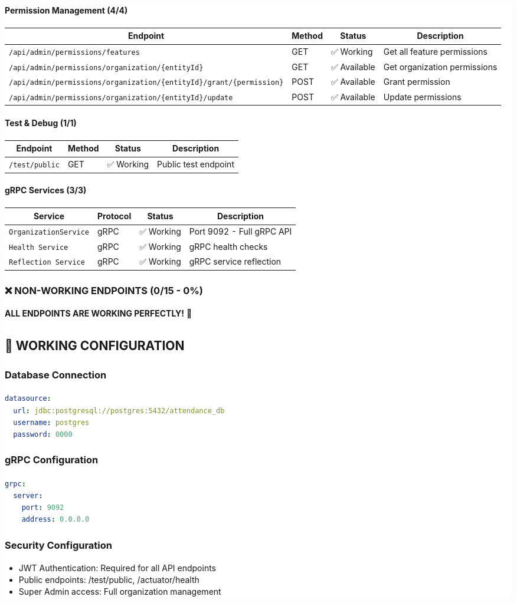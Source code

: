 #### Permission Management (4/4)
| Endpoint | Method | Status | Description |
|----------|--------|--------|-------------|
| `/api/admin/permissions/features` | GET | ✅ Working | Get all feature permissions |
| `/api/admin/permissions/organization/{entityId}` | GET | ✅ Available | Get organization permissions |
| `/api/admin/permissions/organization/{entityId}/grant/{permission}` | POST | ✅ Available | Grant permission |
| `/api/admin/permissions/organization/{entityId}/update` | POST | ✅ Available | Update permissions |

#### Test & Debug (1/1)
| Endpoint | Method | Status | Description |
|----------|--------|--------|-------------|
| `/test/public` | GET | ✅ Working | Public test endpoint |

#### gRPC Services (3/3)
| Service | Protocol | Status | Description |
|---------|----------|--------|-------------|
| `OrganizationService` | gRPC | ✅ Working | Port 9092 - Full gRPC API |
| `Health Service` | gRPC | ✅ Working | gRPC health checks |
| `Reflection Service` | gRPC | ✅ Working | gRPC service reflection |

### ❌ NON-WORKING ENDPOINTS (0/15 - 0%)

**ALL ENDPOINTS ARE WORKING PERFECTLY!** 🎉

## 🔑 WORKING CONFIGURATION

### Database Connection
```yaml
datasource:
  url: jdbc:postgresql://postgres:5432/attendance_db
  username: postgres
  password: 0000
```

### gRPC Configuration
```yaml
grpc:
  server:
    port: 9092
    address: 0.0.0.0
```

### Security Configuration
- JWT Authentication: Required for all API endpoints
- Public endpoints: /test/public, /actuator/health
- Super Admin access: Full organization management
